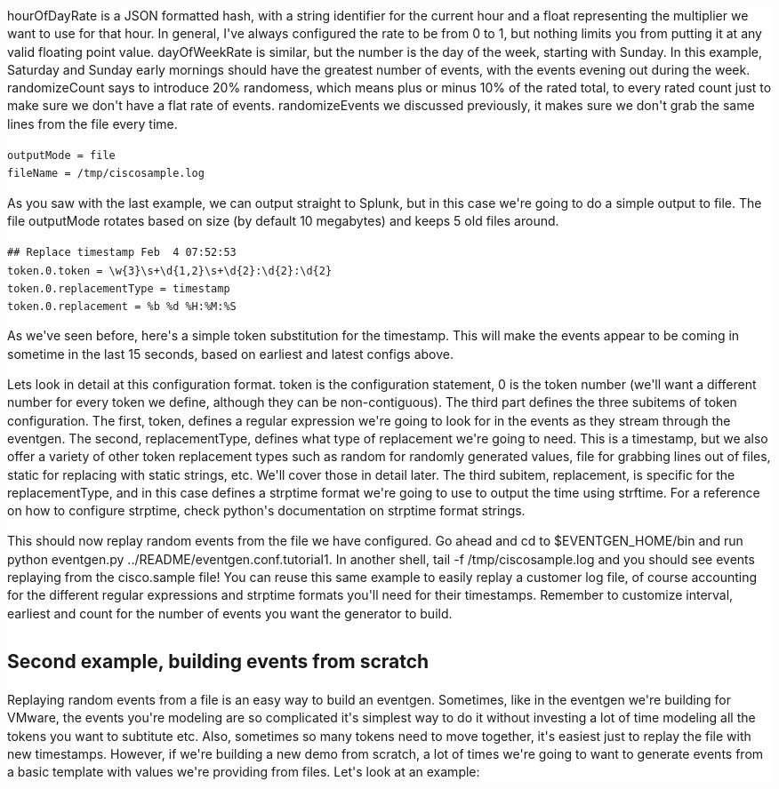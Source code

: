 hourOfDayRate is a JSON formatted hash, with a string identifier for the current hour and a float representing the multiplier we want to use for that hour.  In general, I've always configured the rate to be from 0 to 1, but nothing limits you from putting it at any valid floating point value.  dayOfWeekRate is similar, but the number is the day of the week, starting with Sunday.  In this example, Saturday and Sunday early mornings should have the greatest number of events, with the events evening out during the week.  randomizeCount says to introduce 20% randomess, which means plus or minus 10% of the rated total, to every rated count just to make sure we don't have a flat rate of events.  randomizeEvents we discussed previously, it makes sure we don't grab the same lines from the file every time.

    outputMode = file
    fileName = /tmp/ciscosample.log
As you saw with the last example, we can output straight to Splunk, but in this case we're going to do a simple output to file.  The file outputMode rotates based on size (by default 10 megabytes) and keeps 5 old files around. 

    ## Replace timestamp Feb  4 07:52:53
    token.0.token = \w{3}\s+\d{1,2}\s+\d{2}:\d{2}:\d{2}
    token.0.replacementType = timestamp
    token.0.replacement = %b %d %H:%M:%S
As we've seen before, here's a simple token substitution for the timestamp.  This will make the events appear to be coming in sometime in the last 15 seconds, based on earliest and latest configs above.

Lets look in detail at this configuration format.  token is the configuration statement, 0 is the token number (we'll want a different number for every token we define, although they can be non-contiguous).  The third part defines the three subitems of token configuration.  The first, token, defines a regular expression we're going to look for in the events as they stream through the eventgen.  The second, replacementType, defines what type of replacement we're going to need.  This is a timestamp, but we also offer a variety of other token replacement types such as random for randomly generated values, file for grabbing lines out of files, static for replacing with static strings, etc.  We'll cover those in detail later.  The third subitem, replacement, is specific for the replacementType, and in this case defines a strptime format we're going to use to output the time using strftime.  For a reference on how to configure strptime, check python's documentation on strptime format strings.

This should now replay random events from the file we have configured.  Go ahead and cd to $EVENTGEN\_HOME/bin and run python eventgen.py ../README/eventgen.conf.tutorial1.  In another shell, tail -f /tmp/ciscosample.log and you should see events replaying from the cisco.sample file!  You can reuse this same example to easily replay a customer log file, of course accounting for the different regular expressions and strptime formats you'll need for their timestamps.  Remember to customize interval, earliest and count for the number of events you want the generator to build.

## Second example, building events from scratch

Replaying random events from a file is an easy way to build an eventgen.  Sometimes, like in the eventgen we're building for VMware, the events you're modeling are so complicated it's simplest way to do it without investing a lot of time modeling all the tokens you want to subtitute etc.  Also, sometimes so many tokens need to move together, it's easiest just to replay the file with new timestamps.  However, if we're building a new demo from scratch, a lot of times we're going to want to generate events from a basic template with values we're providing from files.  Let's look at an example:
